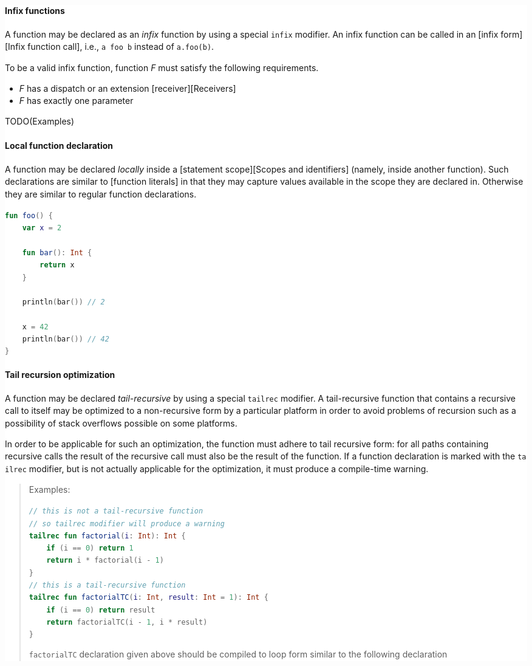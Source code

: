 #### Infix functions

A function may be declared as an *infix* function by using a special `infix` modifier.
An infix function can be called in an [infix form][Infix function call], i.e., `a foo b` instead of `a.foo(b)`.

To be a valid infix function, function $F$ must satisfy the following requirements.

* $F$ has a dispatch or an extension [receiver][Receivers]
* $F$ has exactly one parameter

TODO(Examples)

#### Local function declaration

A function may be declared *locally* inside a [statement scope][Scopes and identifiers] (namely, inside another function).
Such declarations are similar to [function literals] in that they may capture values available in the scope they are declared in.
Otherwise they are similar to regular function declarations.

```kotlin
fun foo() {
    var x = 2
    
    fun bar(): Int {
        return x
    }
    
    println(bar()) // 2

    x = 42
    println(bar()) // 42
}
```

#### Tail recursion optimization

A function may be declared *tail-recursive* by using a special `tailrec` modifier.
A tail-recursive function that contains a recursive call to itself may be optimized to a non-recursive form by a particular platform in order to avoid problems of recursion such as a possibility of stack overflows possible on some platforms.

In order to be applicable for such an optimization, the function must adhere to tail recursive form: for all paths containing recursive calls the result of the recursive call must also be the result of the function.
If a function declaration is marked with the `tailrec` modifier, but is not actually applicable for the optimization, it must produce a compile-time warning.

> Examples:
>
> ```kotlin
> // this is not a tail-recursive function
> // so tailrec modifier will produce a warning
> tailrec fun factorial(i: Int): Int {
>     if (i == 0) return 1
>     return i * factorial(i - 1)
> }
> // this is a tail-recursive function
> tailrec fun factorialTC(i: Int, result: Int = 1): Int {
>     if (i == 0) return result
>     return factorialTC(i - 1, i * result)
> }
> ```
> 
> `factorialTC` declaration given above should be compiled to loop form similar to the following declaration
> 

[`kotlin.Any`-builtins]: #kotlin.any-builtins
[`kotlin.Nothing`-typesystem]: #kotlin.nothing-typesystem
[Abstract classes-declarations]: #abstract-classes-declarations